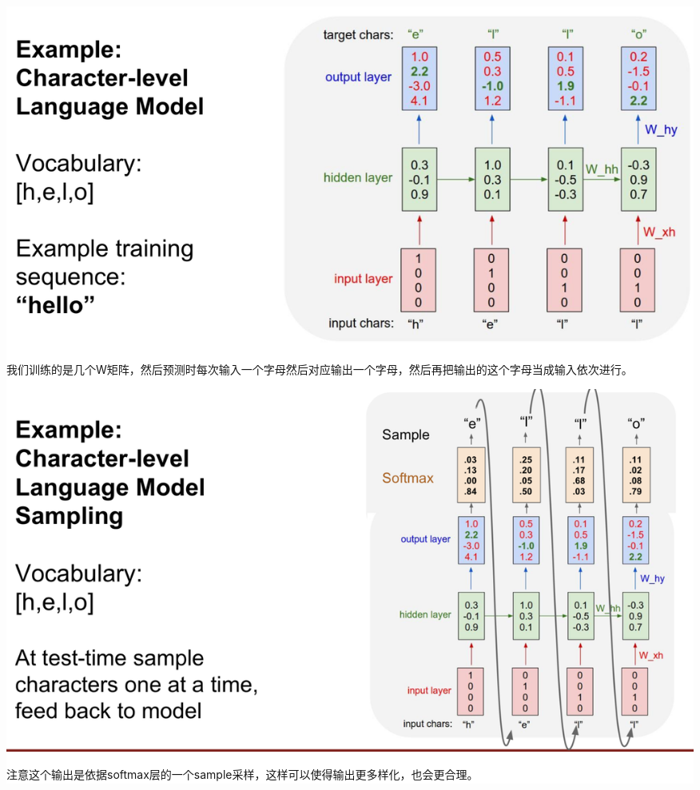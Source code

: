![image](7.png)

我们训练的是几个W矩阵，然后预测时每次输入一个字母然后对应输出一个字母，然后再把输出的这个字母当成输入依次进行。

![image](8.png)

注意这个输出是依据softmax层的一个sample采样，这样可以使得输出更多样化，也会更合理。
